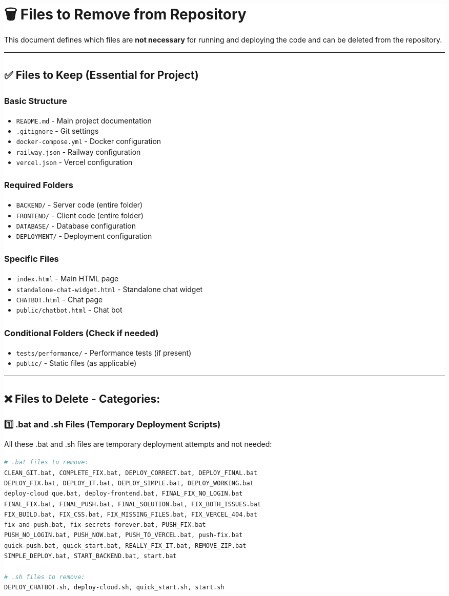 # 🗑️ Files to Remove from Repository

This document defines which files are **not necessary** for running and deploying the code and can be deleted from the repository.

---

## ✅ Files to Keep (Essential for Project)

### Basic Structure
- `README.md` - Main project documentation
- `.gitignore` - Git settings
- `docker-compose.yml` - Docker configuration
- `railway.json` - Railway configuration
- `vercel.json` - Vercel configuration

### Required Folders
- `BACKEND/` - Server code (entire folder)
- `FRONTEND/` - Client code (entire folder)
- `DATABASE/` - Database configuration
- `DEPLOYMENT/` - Deployment configuration

### Specific Files
- `index.html` - Main HTML page
- `standalone-chat-widget.html` - Standalone chat widget
- `CHATBOT.html` - Chat page
- `public/chatbot.html` - Chat bot

### Conditional Folders (Check if needed)
- `tests/performance/` - Performance tests (if present)
- `public/` - Static files (as applicable)

---

## ❌ Files to Delete - Categories:

### 1️⃣ .bat and .sh Files (Temporary Deployment Scripts)

All these .bat and .sh files are temporary deployment attempts and not needed:

```bash
# .bat files to remove:
CLEAN_GIT.bat, COMPLETE_FIX.bat, DEPLOY_CORRECT.bat, DEPLOY_FINAL.bat
DEPLOY_FIX.bat, DEPLOY_IT.bat, DEPLOY_SIMPLE.bat, DEPLOY_WORKING.bat
deploy-cloud que.bat, deploy-frontend.bat, FINAL_FIX_NO_LOGIN.bat
FINAL_FIX.bat, FINAL_PUSH.bat, FINAL_SOLUTION.bat, FIX_BOTH_ISSUES.bat
FIX_BUILD.bat, FIX_CSS.bat, FIX_MISSING_FILES.bat, FIX_VERCEL_404.bat
fix-and-push.bat, fix-secrets-forever.bat, PUSH_FIX.bat
PUSH_NO_LOGIN.bat, PUSH_NOW.bat, PUSH_TO_VERCEL.bat, push-fix.bat
quick-push.bat, quick_start.bat, REALLY_FIX_IT.bat, REMOVE_ZIP.bat
SIMPLE_DEPLOY.bat, START_BACKEND.bat, start.bat

# .sh files to remove:
DEPLOY_CHATBOT.sh, deploy-cloud.sh, quick_start.sh, start.sh
```

